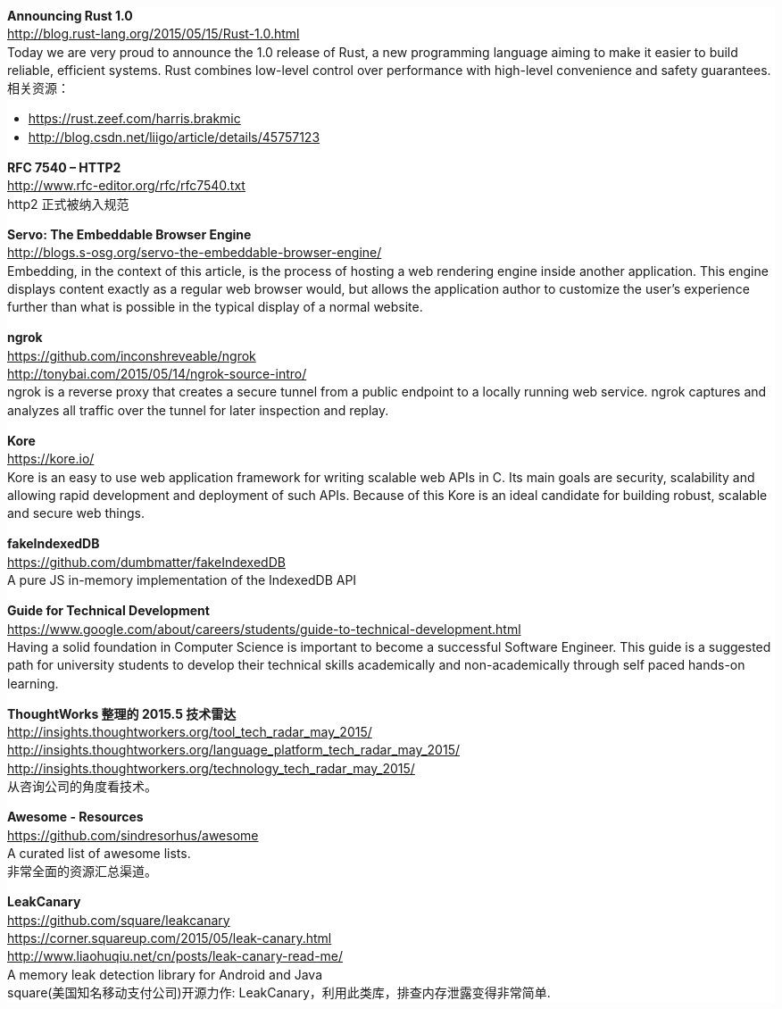**Announcing Rust 1.0**  
http://blog.rust-lang.org/2015/05/15/Rust-1.0.html  
Today we are very proud to announce the 1.0 release of Rust, a new programming language aiming to make it easier to build reliable, efficient systems. Rust combines low-level control over performance with high-level convenience and safety guarantees.  
相关资源：  
- https://rust.zeef.com/harris.brakmic  
- http://blog.csdn.net/liigo/article/details/45757123  

**RFC 7540 – HTTP2**  
http://www.rfc-editor.org/rfc/rfc7540.txt  
http2 正式被纳入规范

**Servo: The Embeddable Browser Engine**  
http://blogs.s-osg.org/servo-the-embeddable-browser-engine/  
Embedding, in the context of this article, is the process of hosting a web rendering engine inside another application. This engine displays content exactly as a regular web browser would, but allows the application author to customize the user’s experience further than what is possible in the typical display of a normal website.  

**ngrok**  
https://github.com/inconshreveable/ngrok  
http://tonybai.com/2015/05/14/ngrok-source-intro/  
ngrok is a reverse proxy that creates a secure tunnel from a public endpoint to a locally running web service. ngrok captures and analyzes all traffic over the tunnel for later inspection and replay.  

**Kore**  
https://kore.io/  
Kore is an easy to use web application framework for writing scalable web APIs in C. Its main goals are security, scalability and allowing rapid development and deployment of such APIs. Because of this Kore is an ideal candidate for building robust, scalable and secure web things.  

**fakeIndexedDB**  
https://github.com/dumbmatter/fakeIndexedDB  
A pure JS in-memory implementation of the IndexedDB API   

**Guide for Technical Development**  
https://www.google.com/about/careers/students/guide-to-technical-development.html  
Having a solid foundation in Computer Science is important to become a successful Software Engineer. This guide is a suggested path for university students to develop their technical skills academically and non-academically through self paced hands-on learning.  

**ThoughtWorks 整理的 2015.5 技术雷达**  
http://insights.thoughtworkers.org/tool_tech_radar_may_2015/  
http://insights.thoughtworkers.org/language_platform_tech_radar_may_2015/  
http://insights.thoughtworkers.org/technology_tech_radar_may_2015/  
从咨询公司的角度看技术。

**Awesome - Resources**  
https://github.com/sindresorhus/awesome  
A curated list of awesome lists.  
非常全面的资源汇总渠道。  

**LeakCanary**  
https://github.com/square/leakcanary  
https://corner.squareup.com/2015/05/leak-canary.html  
http://www.liaohuqiu.net/cn/posts/leak-canary-read-me/  
A memory leak detection library for Android and Java  
square(美国知名移动支付公司)开源力作: LeakCanary，利用此类库，排查内存泄露变得非常简单.
